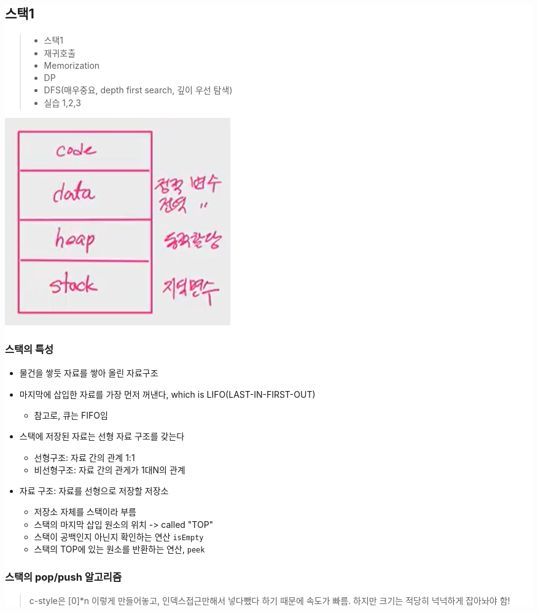 

## 스택1

> - 스택1
> - 재귀호출
> - Memorization
> - DP
> - DFS(매우중요, depth first search, 깊이 우선 탐색)
> - 실습 1,2,3

![]()![image-20200826094501747](0826_stack_lesson.assets/image-20200826094501747.png)





### 스택의 특성

- 물건을 쌓듯 자료를 쌓아 올린 자료구조
- 마지막에 삽입한 자료를 가장 먼저 꺼낸다, which is LIFO(LAST-IN-FIRST-OUT)
  - 참고로, 큐는 FIFO임
- 스택에 저장된 자료는 선형 자료 구조를 갖는다
  - 선형구조: 자료 간의 관계 1:1
  - 비선형구조: 자료 간의 관게가 1대N의 관계



- 자료 구조: 자료를 선형으로 저장할 저장소
  - 저장소 자체를 스택이라 부름
  - 스택의 마지막 삽입 원소의 위치 -> called "TOP"
  - 스택이 공백인지 아닌지 확인하는 연산 `isEmpty`
  - 스택의 TOP에 있는 원소를 반환하는 연산, `peek`



### 스택의 pop/push 알고리즘

> c-style은 [0]*n 이렇게 만들어놓고, 인덱스접근만해서 넣다뺐다 하기 때문에 속도가 빠름. 하지만 크기는 적당히 넉넉하게 잡아놔야 함! 
